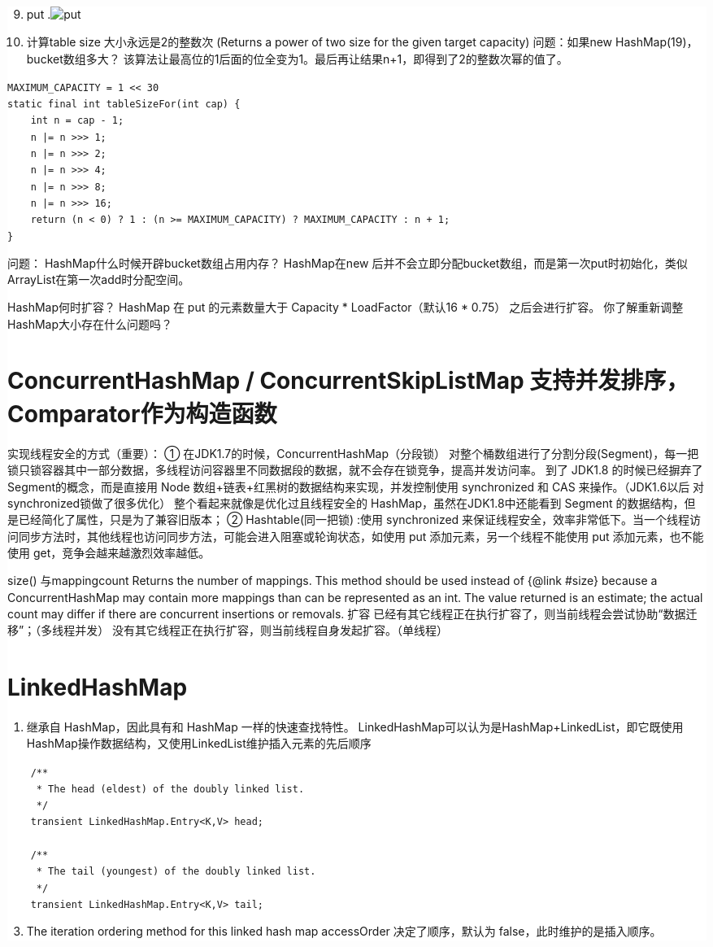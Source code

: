 9. put
.![put](/Users/frankyin/IdeaProjects/LearningProject/Documents/pic/hashmap_put.png')


10. 计算table size 大小永远是2的整数次 (Returns a power of two size for the given target capacity)
问题：如果new HashMap(19)，bucket数组多大？
该算法让最高位的1后面的位全变为1。最后再让结果n+1，即得到了2的整数次幂的值了。
```
MAXIMUM_CAPACITY = 1 << 30
static final int tableSizeFor(int cap) {
    int n = cap - 1;
    n |= n >>> 1;
    n |= n >>> 2;
    n |= n >>> 4;
    n |= n >>> 8;
    n |= n >>> 16;
    return (n < 0) ? 1 : (n >= MAXIMUM_CAPACITY) ? MAXIMUM_CAPACITY : n + 1;
}

```
问题：
HashMap什么时候开辟bucket数组占用内存？
HashMap在new 后并不会立即分配bucket数组，而是第一次put时初始化，类似ArrayList在第一次add时分配空间。

HashMap何时扩容？
HashMap 在 put 的元素数量大于 Capacity * LoadFactor（默认16 * 0.75） 之后会进行扩容。
你了解重新调整HashMap大小存在什么问题吗？


# ConcurrentHashMap / ConcurrentSkipListMap 支持并发排序，Comparator作为构造函数
实现线程安全的方式（重要）： ① 在JDK1.7的时候，ConcurrentHashMap（分段锁） 对整个桶数组进行了分割分段(Segment)，每一把锁只锁容器其中一部分数据，多线程访问容器里不同数据段的数据，就不会存在锁竞争，提高并发访问率。 
到了 JDK1.8 的时候已经摒弃了Segment的概念，而是直接用 Node 数组+链表+红黑树的数据结构来实现，并发控制使用 synchronized 和 CAS 来操作。（JDK1.6以后 对 synchronized锁做了很多优化） 整个看起来就像是优化过且线程安全的 HashMap，虽然在JDK1.8中还能看到 Segment 的数据结构，但是已经简化了属性，只是为了兼容旧版本；
② Hashtable(同一把锁) :使用 synchronized 来保证线程安全，效率非常低下。当一个线程访问同步方法时，其他线程也访问同步方法，可能会进入阻塞或轮询状态，如使用 put 添加元素，另一个线程不能使用 put 添加元素，也不能使用 get，竞争会越来越激烈效率越低。

size() 与mappingcount
Returns the number of mappings. This method should be used instead of {@link #size} because a ConcurrentHashMap may
contain more mappings than can be represented as an int. The value returned is an estimate; the actual count may differ if
there are concurrent insertions or removals.
扩容
已经有其它线程正在执行扩容了，则当前线程会尝试协助“数据迁移”；（多线程并发）
没有其它线程正在执行扩容，则当前线程自身发起扩容。（单线程）


# LinkedHashMap
1. 继承自 HashMap，因此具有和 HashMap 一样的快速查找特性。
LinkedHashMap可以认为是HashMap+LinkedList，即它既使用HashMap操作数据结构，又使用LinkedList维护插入元素的先后顺序
```
    /**
     * The head (eldest) of the doubly linked list.
     */
    transient LinkedHashMap.Entry<K,V> head;

    /**
     * The tail (youngest) of the doubly linked list.
     */
    transient LinkedHashMap.Entry<K,V> tail;
```
3. The iteration ordering method for this linked hash map
accessOrder 决定了顺序，默认为 false，此时维护的是插入顺序。